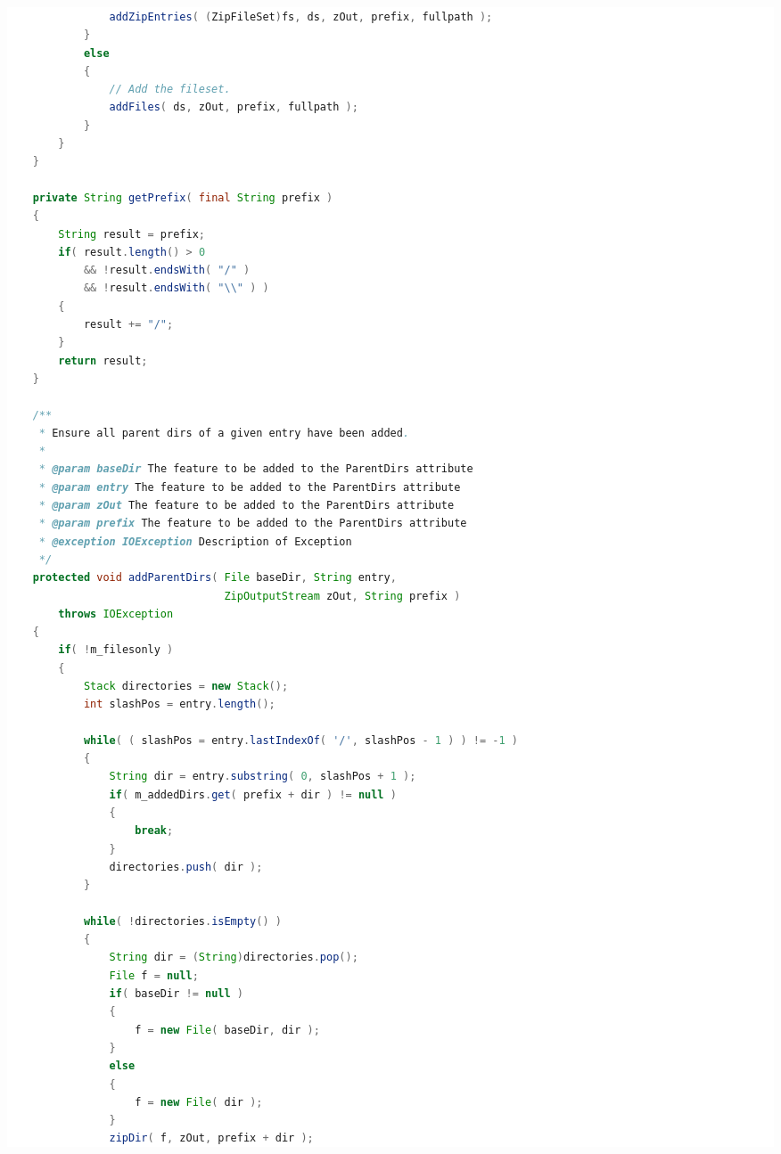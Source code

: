 ```java
                addZipEntries( (ZipFileSet)fs, ds, zOut, prefix, fullpath );
            }
            else
            {
                // Add the fileset.
                addFiles( ds, zOut, prefix, fullpath );
            }
        }
    }

    private String getPrefix( final String prefix )
    {
        String result = prefix;
        if( result.length() > 0
            && !result.endsWith( "/" )
            && !result.endsWith( "\\" ) )
        {
            result += "/";
        }
        return result;
    }

    /**
     * Ensure all parent dirs of a given entry have been added.
     *
     * @param baseDir The feature to be added to the ParentDirs attribute
     * @param entry The feature to be added to the ParentDirs attribute
     * @param zOut The feature to be added to the ParentDirs attribute
     * @param prefix The feature to be added to the ParentDirs attribute
     * @exception IOException Description of Exception
     */
    protected void addParentDirs( File baseDir, String entry,
                                  ZipOutputStream zOut, String prefix )
        throws IOException
    {
        if( !m_filesonly )
        {
            Stack directories = new Stack();
            int slashPos = entry.length();

            while( ( slashPos = entry.lastIndexOf( '/', slashPos - 1 ) ) != -1 )
            {
                String dir = entry.substring( 0, slashPos + 1 );
                if( m_addedDirs.get( prefix + dir ) != null )
                {
                    break;
                }
                directories.push( dir );
            }

            while( !directories.isEmpty() )
            {
                String dir = (String)directories.pop();
                File f = null;
                if( baseDir != null )
                {
                    f = new File( baseDir, dir );
                }
                else
                {
                    f = new File( dir );
                }
                zipDir( f, zOut, prefix + dir );
```